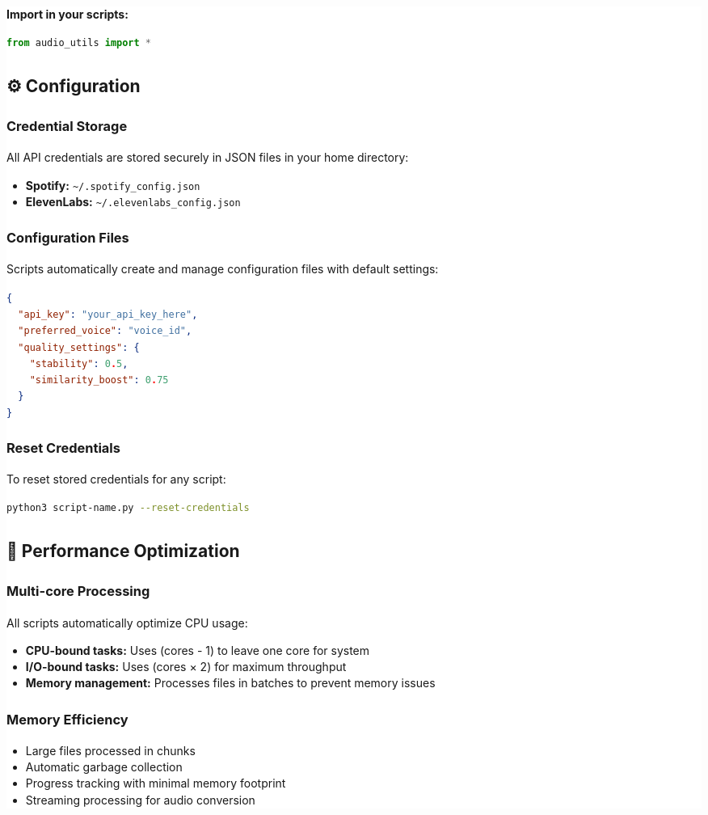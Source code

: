 **Import in your scripts:**
```python
from audio_utils import *
```

## ⚙️ Configuration

### Credential Storage

All API credentials are stored securely in JSON files in your home directory:

- **Spotify:** `~/.spotify_config.json`
- **ElevenLabs:** `~/.elevenlabs_config.json`

### Configuration Files

Scripts automatically create and manage configuration files with default settings:

```json
{
  "api_key": "your_api_key_here",
  "preferred_voice": "voice_id",
  "quality_settings": {
    "stability": 0.5,
    "similarity_boost": 0.75
  }
}
```

### Reset Credentials

To reset stored credentials for any script:

```bash
python3 script-name.py --reset-credentials
```

## 🔧 Performance Optimization

### Multi-core Processing

All scripts automatically optimize CPU usage:

- **CPU-bound tasks:** Uses (cores - 1) to leave one core for system
- **I/O-bound tasks:** Uses (cores × 2) for maximum throughput
- **Memory management:** Processes files in batches to prevent memory issues

### Memory Efficiency

- Large files processed in chunks
- Automatic garbage collection
- Progress tracking with minimal memory footprint
- Streaming processing for audio conversion
